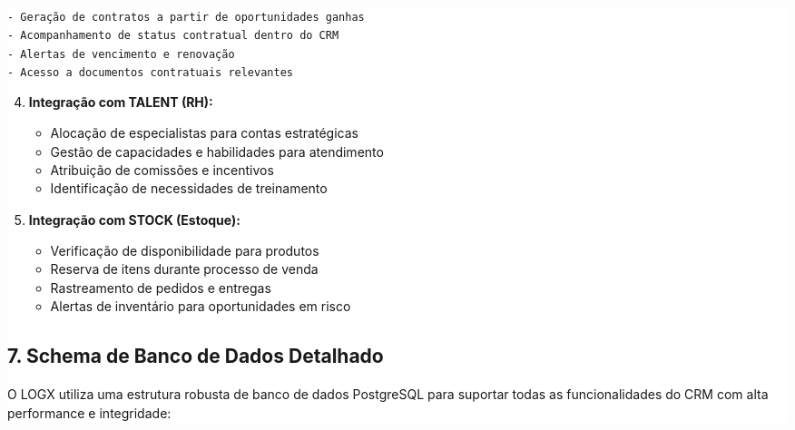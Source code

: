     - Geração de contratos a partir de oportunidades ganhas
    - Acompanhamento de status contratual dentro do CRM
    - Alertas de vencimento e renovação
    - Acesso a documentos contratuais relevantes
4. **Integração com TALENT (RH):**
    
    - Alocação de especialistas para contas estratégicas
    - Gestão de capacidades e habilidades para atendimento
    - Atribuição de comissões e incentivos
    - Identificação de necessidades de treinamento
5. **Integração com STOCK (Estoque):**
    
    - Verificação de disponibilidade para produtos
    - Reserva de itens durante processo de venda
    - Rastreamento de pedidos e entregas
    - Alertas de inventário para oportunidades em risco

## 7. Schema de Banco de Dados Detalhado

O LOGX utiliza uma estrutura robusta de banco de dados PostgreSQL para suportar todas as funcionalidades do CRM com alta performance e integridade:
